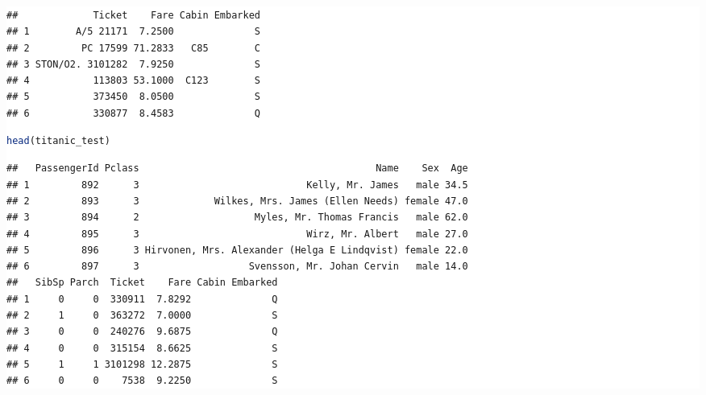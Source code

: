    ##             Ticket    Fare Cabin Embarked
    ## 1        A/5 21171  7.2500              S
    ## 2         PC 17599 71.2833   C85        C
    ## 3 STON/O2. 3101282  7.9250              S
    ## 4           113803 53.1000  C123        S
    ## 5           373450  8.0500              S
    ## 6           330877  8.4583              Q

``` r
head(titanic_test)
```

    ##   PassengerId Pclass                                         Name    Sex  Age
    ## 1         892      3                             Kelly, Mr. James   male 34.5
    ## 2         893      3             Wilkes, Mrs. James (Ellen Needs) female 47.0
    ## 3         894      2                    Myles, Mr. Thomas Francis   male 62.0
    ## 4         895      3                             Wirz, Mr. Albert   male 27.0
    ## 5         896      3 Hirvonen, Mrs. Alexander (Helga E Lindqvist) female 22.0
    ## 6         897      3                   Svensson, Mr. Johan Cervin   male 14.0
    ##   SibSp Parch  Ticket    Fare Cabin Embarked
    ## 1     0     0  330911  7.8292              Q
    ## 2     1     0  363272  7.0000              S
    ## 3     0     0  240276  9.6875              Q
    ## 4     0     0  315154  8.6625              S
    ## 5     1     1 3101298 12.2875              S
    ## 6     0     0    7538  9.2250              S
